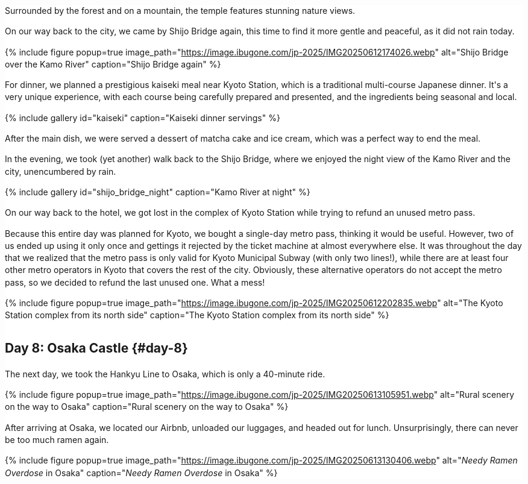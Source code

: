 Surrounded by the forest and on a mountain, the temple features stunning nature views.

On our way back to the city, we came by Shijo Bridge again, this time to find it more gentle and peaceful, as it did not rain today.

{% include figure popup=true
   image_path="https://image.ibugone.com/jp-2025/IMG20250612174026.webp"
   alt="Shijo Bridge over the Kamo River"
   caption="Shijo Bridge again" %}

For dinner, we planned a prestigious kaiseki meal near Kyoto Station, which is a traditional multi-course Japanese dinner.
It's a very unique experience, with each course being carefully prepared and presented, and the ingredients being seasonal and local.

{% include gallery id="kaiseki" caption="Kaiseki dinner servings" %}

After the main dish, we were served a dessert of matcha cake and ice cream, which was a perfect way to end the meal.

In the evening, we took (yet another) walk back to the Shijo Bridge, where we enjoyed the night view of the Kamo River and the city, unencumbered by rain.

{% include gallery id="shijo_bridge_night" caption="Kamo River at night" %}

On our way back to the hotel, we got lost in the complex of Kyoto Station while trying to refund an unused metro pass.

Because this entire day was planned for Kyoto, we bought a single-day metro pass, thinking it would be useful.
However, two of us ended up using it only once and gettings it rejected by the ticket machine at almost everywhere else.
It was throughout the day that we realized that the metro pass is only valid for Kyoto Municipal Subway (with only two lines!), while there are at least four other metro operators in Kyoto that covers the rest of the city.
Obviously, these alternative operators do not accept the metro pass, so we decided to refund the last unused one.
What a mess!

{% include figure popup=true
   image_path="https://image.ibugone.com/jp-2025/IMG20250612202835.webp"
   alt="The Kyoto Station complex from its north side"
   caption="The Kyoto Station complex from its north side" %}

## Day 8: Osaka Castle {#day-8}

The next day, we took the Hankyu Line to Osaka, which is only a 40-minute ride.

{% include figure popup=true
   image_path="https://image.ibugone.com/jp-2025/IMG20250613105951.webp"
   alt="Rural scenery on the way to Osaka"
   caption="Rural scenery on the way to Osaka" %}

After arriving at Osaka, we located our Airbnb, unloaded our luggages, and headed out for lunch.
Unsurprisingly, there can never be too much ramen again.

{% include figure popup=true
   image_path="https://image.ibugone.com/jp-2025/IMG20250613130406.webp"
   alt="*Needy Ramen Overdose* in Osaka"
   caption="*Needy Ramen Overdose* in Osaka" %}
